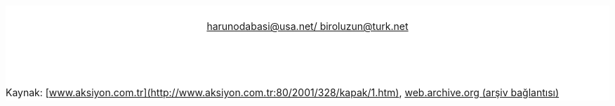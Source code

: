  </p>
 <br/>
 <center>
  <a class="anaorta" href="http://web.archive.org/web/20010702010237/mailto:harunodabasi@usa.net/ biroluzun@turk.net">
   harunodabasi@usa.net/ biroluzun@turk.net
  </a>
 </center>
 <br/>
 <br/>
 <br/>
</div>

Kaynak: [www.aksiyon.com.tr](http://www.aksiyon.com.tr:80/2001/328/kapak/1.htm), [web.archive.org (arşiv bağlantısı)](http://web.archive.org/web/20010702010237/http://www.aksiyon.com.tr:80/2001/328/kapak/1.htm)
